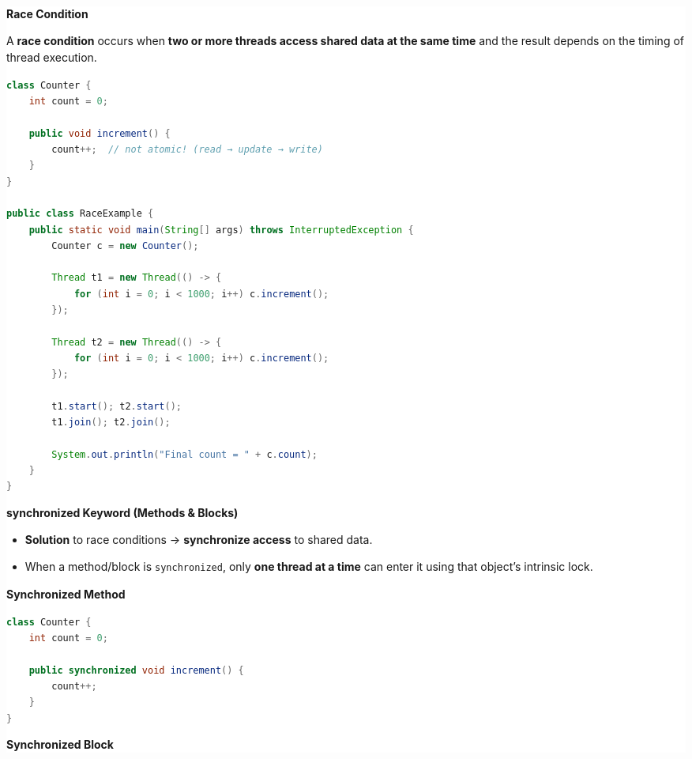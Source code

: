 **Race Condition**

A **race condition** occurs when **two or more threads access shared data at the same time** and the result depends on the timing of thread execution.

```java
class Counter {
    int count = 0;

    public void increment() {
        count++;  // not atomic! (read → update → write)
    }
}

public class RaceExample {
    public static void main(String[] args) throws InterruptedException {
        Counter c = new Counter();

        Thread t1 = new Thread(() -> {
            for (int i = 0; i < 1000; i++) c.increment();
        });

        Thread t2 = new Thread(() -> {
            for (int i = 0; i < 1000; i++) c.increment();
        });

        t1.start(); t2.start();
        t1.join(); t2.join();

        System.out.println("Final count = " + c.count);
    }
}
```


**synchronized Keyword (Methods & Blocks)**

- **Solution** to race conditions → **synchronize access** to shared data.
    
- When a method/block is `synchronized`, only **one thread at a time** can enter it using that object’s intrinsic lock.

**Synchronized Method**

```java
class Counter {
    int count = 0;

    public synchronized void increment() {
        count++;
    }
}
```

**Synchronized Block**
